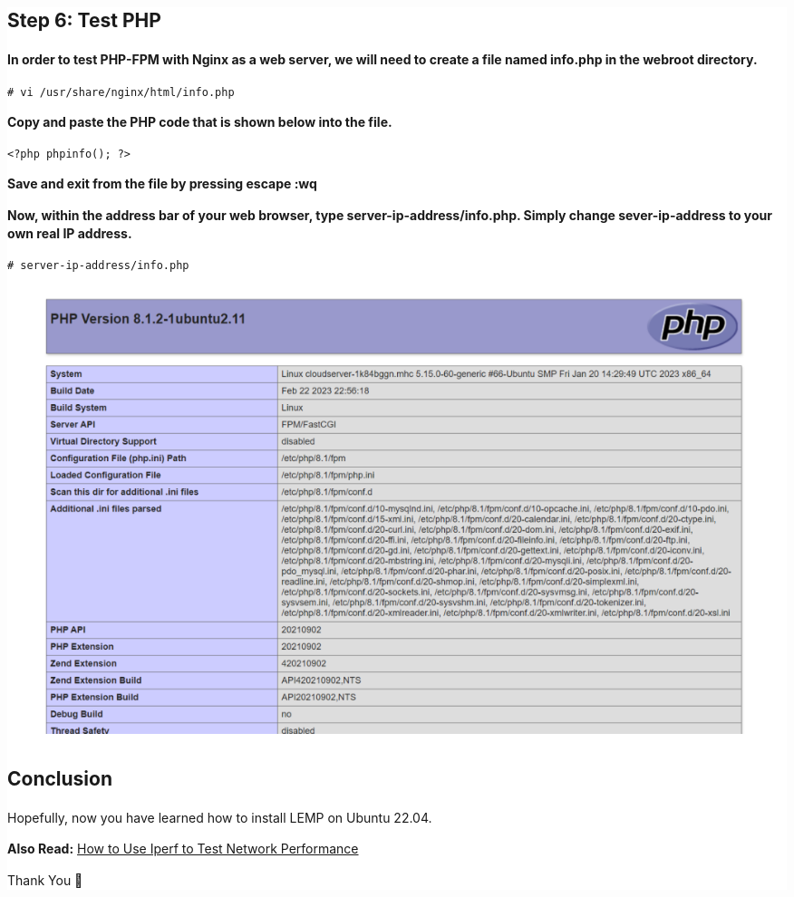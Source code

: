 ## Step 6: Test PHP

**In order to test PHP-FPM with Nginx as a web server, we will need to create a file named info.php in the webroot directory.**

```
# vi /usr/share/nginx/html/info.php

```

**Copy and paste the PHP code that is shown below into the file.**

```
<?php phpinfo(); ?>

```

**Save and exit from the file by pressing escape :wq**

**Now, within the address bar of your web browser, type server-ip-address/info.php. Simply change sever-ip-address to your own real IP address.**

```
# server-ip-address/info.php

```

![How to install LEMP on Ubuntu 22.04](images/1-23-1024x588.png)

## Conclusion

Hopefully, now you have learned how to install LEMP on Ubuntu 22.04.

**Also Read:** [How to Use Iperf to Test Network Performance](https://utho.com/docs/tutorial/how-to-use-iperf-to-test-network-performance/)

Thank You 🙂
